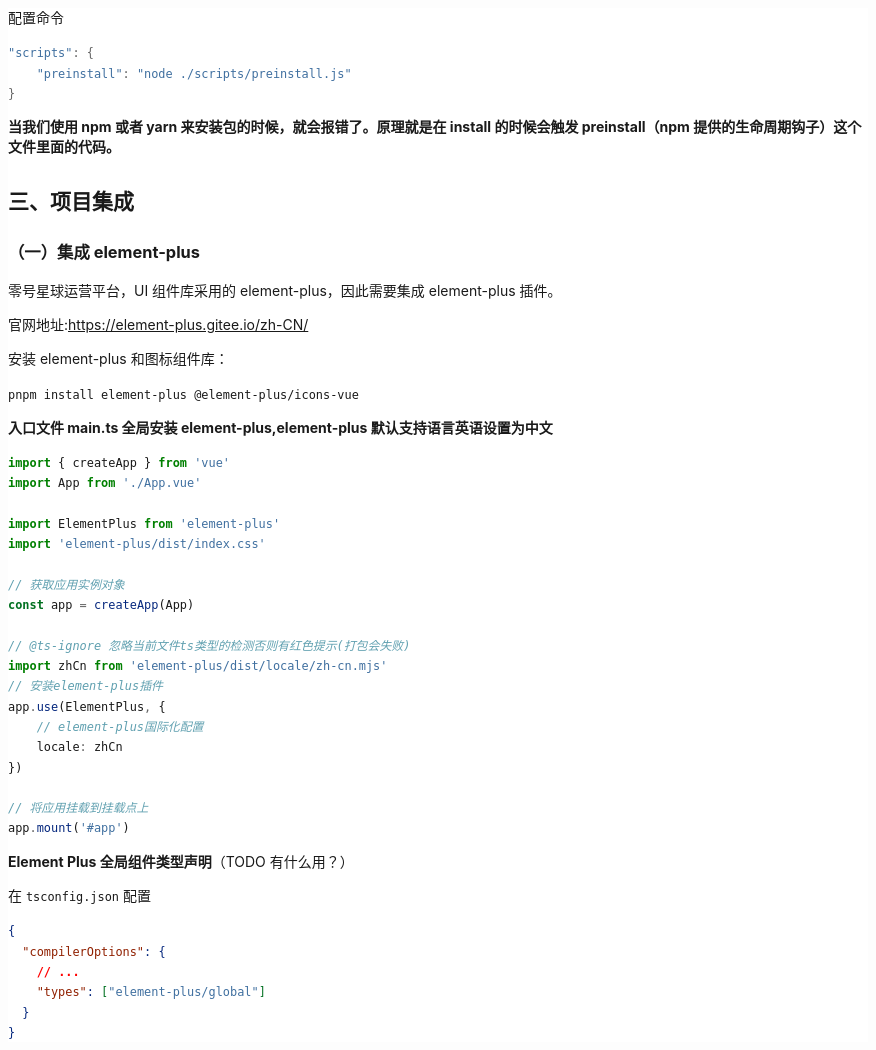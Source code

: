 配置命令

```java
"scripts": {
	"preinstall": "node ./scripts/preinstall.js"
}
```

**当我们使用 npm 或者 yarn 来安装包的时候，就会报错了。原理就是在 install 的时候会触发 preinstall（npm 提供的生命周期钩子）这个文件里面的代码。**

## 三、项目集成

### （一）集成 element-plus

零号星球运营平台，UI 组件库采用的 element-plus，因此需要集成 element-plus 插件。

官网地址:<https://element-plus.gitee.io/zh-CN/>

安装 element-plus 和图标组件库：

```bash
pnpm install element-plus @element-plus/icons-vue
```

**入口文件 main.ts 全局安装 element-plus,element-plus 默认支持语言英语设置为中文**

```typescript
import { createApp } from 'vue'
import App from './App.vue'

import ElementPlus from 'element-plus'
import 'element-plus/dist/index.css'

// 获取应用实例对象
const app = createApp(App)

// @ts-ignore 忽略当前文件ts类型的检测否则有红色提示(打包会失败)
import zhCn from 'element-plus/dist/locale/zh-cn.mjs'
// 安装element-plus插件
app.use(ElementPlus, {
    // element-plus国际化配置
    locale: zhCn
})

// 将应用挂载到挂载点上
app.mount('#app')
```

**Element Plus 全局组件类型声明**（TODO 有什么用？）

在 `tsconfig.json` 配置

```json
{
  "compilerOptions": {
    // ...
    "types": ["element-plus/global"]
  }
}
```
